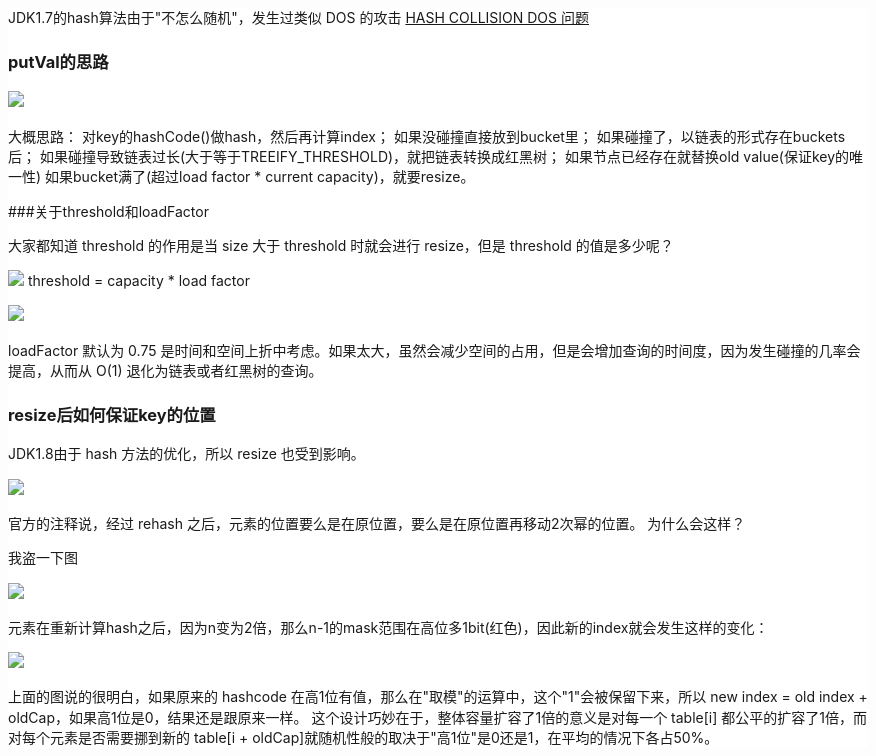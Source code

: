 JDK1.7的hash算法由于"不怎么随机"，发生过类似 DOS 的攻击
[HASH COLLISION DOS 问题](https://coolshell.cn/articles/6424.html)

### putVal的思路

[![](https://albenw.github.io/images/%E5%85%B3%E4%BA%8EHashMap%E7%9A%84%E4%B8%80%E4%BA%9B%E7%90%86%E8%A7%A3__2.png)](https://albenw.github.io/images/%E5%85%B3%E4%BA%8EHashMap%E7%9A%84%E4%B8%80%E4%BA%9B%E7%90%86%E8%A7%A3__2.png)

大概思路：
对key的hashCode()做hash，然后再计算index；
如果没碰撞直接放到bucket里；
如果碰撞了，以链表的形式存在buckets后；
如果碰撞导致链表过长(大于等于TREEIFY_THRESHOLD)，就把链表转换成红黑树；
如果节点已经存在就替换old value(保证key的唯一性)
如果bucket满了(超过load factor * current capacity)，就要resize。

###关于threshold和loadFactor

大家都知道 threshold 的作用是当 size 大于 threshold 时就会进行 resize，但是 threshold 的值是多少呢？

[![](https://albenw.github.io/images/%E5%85%B3%E4%BA%8EHashMap%E7%9A%84%E4%B8%80%E4%BA%9B%E7%90%86%E8%A7%A3__3.png)](https://albenw.github.io/images/%E5%85%B3%E4%BA%8EHashMap%E7%9A%84%E4%B8%80%E4%BA%9B%E7%90%86%E8%A7%A3__3.png)
threshold = capacity * load factor

[![](https://albenw.github.io/images/%E5%85%B3%E4%BA%8EHashMap%E7%9A%84%E4%B8%80%E4%BA%9B%E7%90%86%E8%A7%A3__4.png)](https://albenw.github.io/images/%E5%85%B3%E4%BA%8EHashMap%E7%9A%84%E4%B8%80%E4%BA%9B%E7%90%86%E8%A7%A3__4.png)

loadFactor 默认为 0.75 是时间和空间上折中考虑。如果太大，虽然会减少空间的占用，但是会增加查询的时间度，因为发生碰撞的几率会提高，从而从 O(1) 退化为链表或者红黑树的查询。

### resize后如何保证key的位置

JDK1.8由于 hash 方法的优化，所以 resize 也受到影响。

[![](https://albenw.github.io/images/%E5%85%B3%E4%BA%8EHashMap%E7%9A%84%E4%B8%80%E4%BA%9B%E7%90%86%E8%A7%A3__5.png)](https://albenw.github.io/images/%E5%85%B3%E4%BA%8EHashMap%E7%9A%84%E4%B8%80%E4%BA%9B%E7%90%86%E8%A7%A3__5.png)

官方的注释说，经过 rehash 之后，元素的位置要么是在原位置，要么是在原位置再移动2次幂的位置。
为什么会这样？

我盗一下图

[![](https://albenw.github.io/images/%E5%85%B3%E4%BA%8EHashMap%E7%9A%84%E4%B8%80%E4%BA%9B%E7%90%86%E8%A7%A3__6.png)](https://albenw.github.io/images/%E5%85%B3%E4%BA%8EHashMap%E7%9A%84%E4%B8%80%E4%BA%9B%E7%90%86%E8%A7%A3__6.png)

元素在重新计算hash之后，因为n变为2倍，那么n-1的mask范围在高位多1bit(红色)，因此新的index就会发生这样的变化：

[![](https://albenw.github.io/images/%E5%85%B3%E4%BA%8EHashMap%E7%9A%84%E4%B8%80%E4%BA%9B%E7%90%86%E8%A7%A3__7.png)](https://albenw.github.io/images/%E5%85%B3%E4%BA%8EHashMap%E7%9A%84%E4%B8%80%E4%BA%9B%E7%90%86%E8%A7%A3__7.png)

上面的图说的很明白，如果原来的 hashcode 在高1位有值，那么在"取模"的运算中，这个"1"会被保留下来，所以 new index = old index + oldCap，如果高1位是0，结果还是跟原来一样。
这个设计巧妙在于，整体容量扩容了1倍的意义是对每一个 table[i] 都公平的扩容了1倍，而对每个元素是否需要挪到新的 table[i + oldCap]就随机性般的取决于"高1位"是0还是1，在平均的情况下各占50%。
